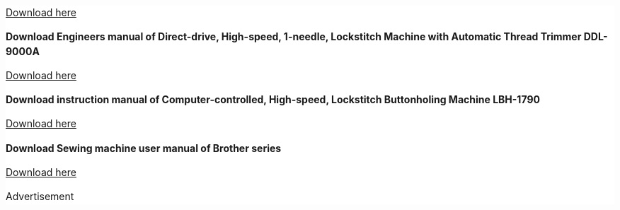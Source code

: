 [Download here](https://drive.google.com/file/d/0B3kRjoDG8NPuRVN0OF9WVU5sODQ/view?usp=sharing&resourcekey=0-pGjfiYRVtPIURfmddin20w)

**Download Engineers manual of Direct-drive, High-speed, 1-needle, Lockstitch Machine with Automatic Thread Trimmer DDL-9000A**

[Download here](https://drive.google.com/file/d/0B3kRjoDG8NPuNzY0VGszRFU1YTg/view?usp=sharing&resourcekey=0-vrbdJS3er8NQxEYIUK6xZQ)

**Download instruction manual of Computer-controlled, High-speed, Lockstitch Buttonholing Machine LBH-1790**

[Download here](https://drive.google.com/file/d/0B3kRjoDG8NPubVgwQ2wzUzNxbVU/view?usp=sharing&resourcekey=0-g-VnS8bNkJ8FmTILywREPw)

**Download Sewing machine user manual of Brother series**

[Download here](https://drive.google.com/file/d/0B3kRjoDG8NPuZDlSM24zbmRpZ00/view?usp=sharing&resourcekey=0-y0FwKztK5XjVVP25ZVbYWw)

Advertisement
